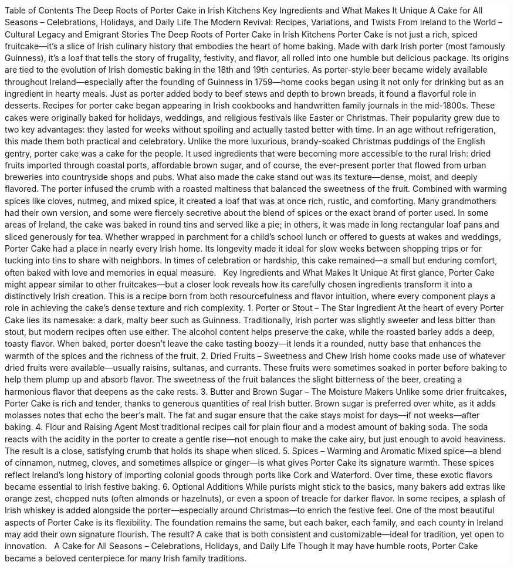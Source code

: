 <p>Table of Contents The Deep Roots of Porter Cake in Irish Kitchens Key Ingredients and What Makes It Unique A Cake for All Seasons – Celebrations, Holidays, and Daily Life The Modern Revival: Recipes, Variations, and Twists From Ireland to the World – Cultural Legacy and Emigrant Stories The Deep Roots of Porter Cake in Irish Kitchens Porter Cake is not just a rich, spiced fruitcake—it’s a slice of Irish culinary history that embodies the heart of home baking. Made with dark Irish porter (most famously Guinness), it’s a loaf that tells the story of frugality, festivity, and flavor, all rolled into one humble but delicious package. Its origins are tied to the evolution of Irish domestic baking in the 18th and 19th centuries. As porter-style beer became widely available throughout Ireland—especially after the founding of Guinness in 1759—home cooks began using it not only for drinking but as an ingredient in hearty meals. Just as porter added body to beef stews and depth to brown breads, it found a flavorful role in desserts. Recipes for porter cake began appearing in Irish cookbooks and handwritten family journals in the mid-1800s. These cakes were originally baked for holidays, weddings, and religious festivals like Easter or Christmas. Their popularity grew due to two key advantages: they lasted for weeks without spoiling and actually tasted better with time. In an age without refrigeration, this made them both practical and celebratory. Unlike the more luxurious, brandy-soaked Christmas puddings of the English gentry, porter cake was a cake for the people. It used ingredients that were becoming more accessible to the rural Irish: dried fruits imported through coastal ports, affordable brown sugar, and of course, the ever-present porter that flowed from urban breweries into countryside shops and pubs. What also made the cake stand out was its texture—dense, moist, and deeply flavored. The porter infused the crumb with a roasted maltiness that balanced the sweetness of the fruit. Combined with warming spices like cloves, nutmeg, and mixed spice, it created a loaf that was at once rich, rustic, and comforting. Many grandmothers had their own version, and some were fiercely secretive about the blend of spices or the exact brand of porter used. In some areas of Ireland, the cake was baked in round tins and served like a pie; in others, it was made in long rectangular loaf pans and sliced generously for tea. Whether wrapped in parchment for a child’s school lunch or offered to guests at wakes and weddings, Porter Cake had a place in nearly every Irish home. Its longevity made it ideal for slow weeks between shopping trips or for tucking into tins to share with neighbors. In times of celebration or hardship, this cake remained—a small but enduring comfort, often baked with love and memories in equal measure.   Key Ingredients and What Makes It Unique At first glance, Porter Cake might appear similar to other fruitcakes—but a closer look reveals how its carefully chosen ingredients transform it into a distinctively Irish creation. This is a recipe born from both resourcefulness and flavor intuition, where every component plays a role in achieving the cake’s dense texture and rich complexity. 1. Porter or Stout – The Star Ingredient At the heart of every Porter Cake lies its namesake: a dark, malty beer such as Guinness. Traditionally, Irish porter was slightly sweeter and less bitter than stout, but modern recipes often use either. The alcohol content helps preserve the cake, while the roasted barley adds a deep, toasty flavor. When baked, porter doesn’t leave the cake tasting boozy—it lends it a rounded, nutty base that enhances the warmth of the spices and the richness of the fruit. 2. Dried Fruits – Sweetness and Chew Irish home cooks made use of whatever dried fruits were available—usually raisins, sultanas, and currants. These fruits were sometimes soaked in porter before baking to help them plump up and absorb flavor. The sweetness of the fruit balances the slight bitterness of the beer, creating a harmonious flavor that deepens as the cake rests. 3. Butter and Brown Sugar – The Moisture Makers Unlike some drier fruitcakes, Porter Cake is rich and tender, thanks to generous quantities of real Irish butter. Brown sugar is preferred over white, as it adds molasses notes that echo the beer’s malt. The fat and sugar ensure that the cake stays moist for days—if not weeks—after baking. 4. Flour and Raising Agent Most traditional recipes call for plain flour and a modest amount of baking soda. The soda reacts with the acidity in the porter to create a gentle rise—not enough to make the cake airy, but just enough to avoid heaviness. The result is a close, satisfying crumb that holds its shape when sliced. 5. Spices – Warming and Aromatic Mixed spice—a blend of cinnamon, nutmeg, cloves, and sometimes allspice or ginger—is what gives Porter Cake its signature warmth. These spices reflect Ireland’s long history of importing colonial goods through ports like Cork and Waterford. Over time, these exotic flavors became essential to Irish festive baking. 6. Optional Additions While purists might stick to the basics, many bakers add extras like orange zest, chopped nuts (often almonds or hazelnuts), or even a spoon of treacle for darker flavor. In some recipes, a splash of Irish whiskey is added alongside the porter—especially around Christmas—to enrich the festive feel. One of the most beautiful aspects of Porter Cake is its flexibility. The foundation remains the same, but each baker, each family, and each county in Ireland may add their own signature flourish. The result? A cake that is both consistent and customizable—ideal for tradition, yet open to innovation.   A Cake for All Seasons – Celebrations, Holidays, and Daily Life Though it may have humble roots, Porter Cake became a beloved centerpiece for many Irish family traditions.